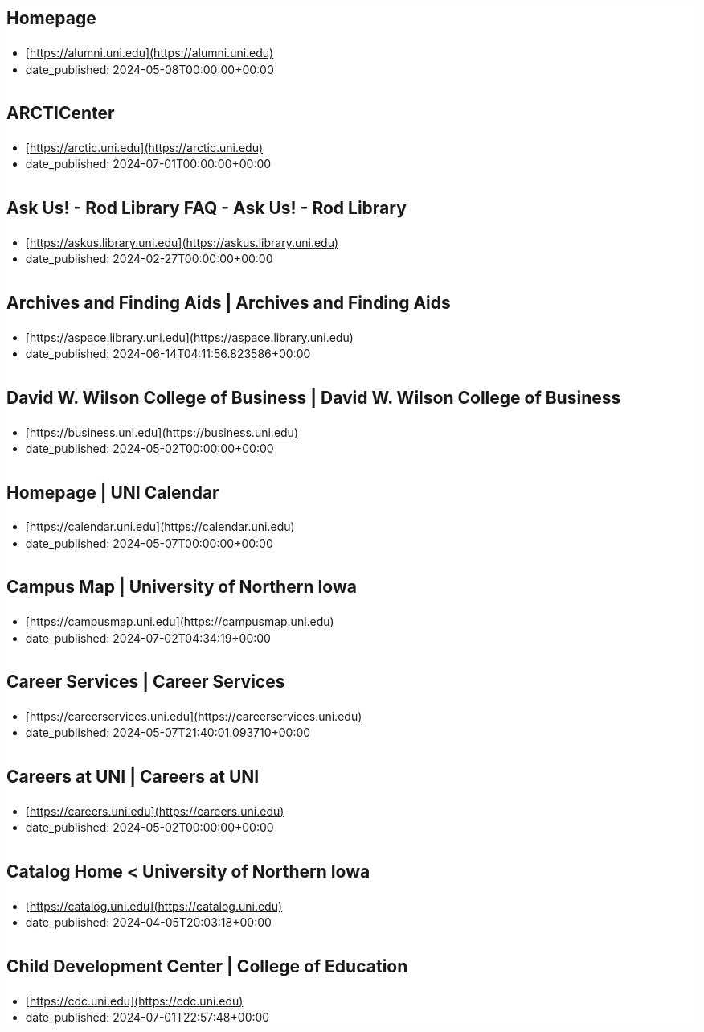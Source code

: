  ## Homepage
 - [https://alumni.uni.edu](https://alumni.uni.edu)
 - date_published: 2024-05-08T00:00:00+00:00

 ## ARCTICenter
 - [https://arctic.uni.edu](https://arctic.uni.edu)
 - date_published: 2024-07-01T00:00:00+00:00

 ## Ask Us! - Rod Library FAQ - Ask Us! - Rod Library
 - [https://askus.library.uni.edu](https://askus.library.uni.edu)
 - date_published: 2024-02-27T00:00:00+00:00

 ## Archives and Finding Aids | Archives and Finding Aids
 - [https://aspace.library.uni.edu](https://aspace.library.uni.edu)
 - date_published: 2024-06-14T04:11:56.823586+00:00

 ## David W. Wilson College of Business | David W. Wilson College of Business
 - [https://business.uni.edu](https://business.uni.edu)
 - date_published: 2024-05-02T00:00:00+00:00

 ## Homepage | UNI Calendar
 - [https://calendar.uni.edu](https://calendar.uni.edu)
 - date_published: 2024-05-07T00:00:00+00:00

 ## Campus Map | University of Northern Iowa
 - [https://campusmap.uni.edu](https://campusmap.uni.edu)
 - date_published: 2024-07-02T04:34:19+00:00

 ## Career Services | Career Services
 - [https://careerservices.uni.edu](https://careerservices.uni.edu)
 - date_published: 2024-05-07T21:40:01.093710+00:00

 ## Careers at UNI | Careers at UNI
 - [https://careers.uni.edu](https://careers.uni.edu)
 - date_published: 2024-05-02T00:00:00+00:00

 ## Catalog Home < University of Northern Iowa
 - [https://catalog.uni.edu](https://catalog.uni.edu)
 - date_published: 2024-04-05T20:03:18+00:00

 ## Child Development Center | College of Education
 - [https://cdc.uni.edu](https://cdc.uni.edu)
 - date_published: 2024-07-01T22:57:48+00:00
